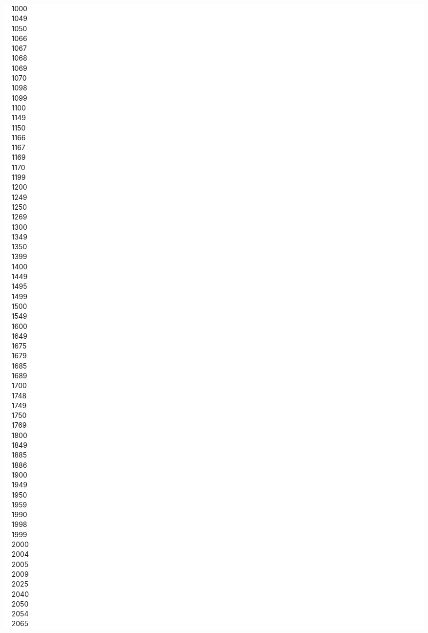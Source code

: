 
&nbsp;&nbsp;&nbsp;&nbsp;1000<br>
&nbsp;&nbsp;&nbsp;&nbsp;1049<br>
&nbsp;&nbsp;&nbsp;&nbsp;1050<br>
&nbsp;&nbsp;&nbsp;&nbsp;1066<br>
&nbsp;&nbsp;&nbsp;&nbsp;1067<br>
&nbsp;&nbsp;&nbsp;&nbsp;1068<br>
&nbsp;&nbsp;&nbsp;&nbsp;1069<br>
&nbsp;&nbsp;&nbsp;&nbsp;1070<br>
&nbsp;&nbsp;&nbsp;&nbsp;1098<br>
&nbsp;&nbsp;&nbsp;&nbsp;1099<br>
&nbsp;&nbsp;&nbsp;&nbsp;1100<br>
&nbsp;&nbsp;&nbsp;&nbsp;1149<br>
&nbsp;&nbsp;&nbsp;&nbsp;1150<br>
&nbsp;&nbsp;&nbsp;&nbsp;1166<br>
&nbsp;&nbsp;&nbsp;&nbsp;1167<br>
&nbsp;&nbsp;&nbsp;&nbsp;1169<br>
&nbsp;&nbsp;&nbsp;&nbsp;1170<br>
&nbsp;&nbsp;&nbsp;&nbsp;1199<br>
&nbsp;&nbsp;&nbsp;&nbsp;1200<br>
&nbsp;&nbsp;&nbsp;&nbsp;1249<br>
&nbsp;&nbsp;&nbsp;&nbsp;1250<br>
&nbsp;&nbsp;&nbsp;&nbsp;1269<br>
&nbsp;&nbsp;&nbsp;&nbsp;1300<br>
&nbsp;&nbsp;&nbsp;&nbsp;1349<br>
&nbsp;&nbsp;&nbsp;&nbsp;1350<br>
&nbsp;&nbsp;&nbsp;&nbsp;1399<br>
&nbsp;&nbsp;&nbsp;&nbsp;1400<br>
&nbsp;&nbsp;&nbsp;&nbsp;1449<br>
&nbsp;&nbsp;&nbsp;&nbsp;1495<br>
&nbsp;&nbsp;&nbsp;&nbsp;1499<br>
&nbsp;&nbsp;&nbsp;&nbsp;1500<br>
&nbsp;&nbsp;&nbsp;&nbsp;1549<br>
&nbsp;&nbsp;&nbsp;&nbsp;1600<br>
&nbsp;&nbsp;&nbsp;&nbsp;1649<br>
&nbsp;&nbsp;&nbsp;&nbsp;1675<br>
&nbsp;&nbsp;&nbsp;&nbsp;1679<br>
&nbsp;&nbsp;&nbsp;&nbsp;1685<br>
&nbsp;&nbsp;&nbsp;&nbsp;1689<br>
&nbsp;&nbsp;&nbsp;&nbsp;1700<br>
&nbsp;&nbsp;&nbsp;&nbsp;1748<br>
&nbsp;&nbsp;&nbsp;&nbsp;1749<br>
&nbsp;&nbsp;&nbsp;&nbsp;1750<br>
&nbsp;&nbsp;&nbsp;&nbsp;1769<br>
&nbsp;&nbsp;&nbsp;&nbsp;1800<br>
&nbsp;&nbsp;&nbsp;&nbsp;1849<br>
&nbsp;&nbsp;&nbsp;&nbsp;1885<br>
&nbsp;&nbsp;&nbsp;&nbsp;1886<br>
&nbsp;&nbsp;&nbsp;&nbsp;1900<br>
&nbsp;&nbsp;&nbsp;&nbsp;1949<br>
&nbsp;&nbsp;&nbsp;&nbsp;1950<br>
&nbsp;&nbsp;&nbsp;&nbsp;1959<br>
&nbsp;&nbsp;&nbsp;&nbsp;1990<br>
&nbsp;&nbsp;&nbsp;&nbsp;1998<br>
&nbsp;&nbsp;&nbsp;&nbsp;1999<br>
&nbsp;&nbsp;&nbsp;&nbsp;2000<br>
&nbsp;&nbsp;&nbsp;&nbsp;2004<br>
&nbsp;&nbsp;&nbsp;&nbsp;2005<br>
&nbsp;&nbsp;&nbsp;&nbsp;2009<br>
&nbsp;&nbsp;&nbsp;&nbsp;2025<br>
&nbsp;&nbsp;&nbsp;&nbsp;2040<br>
&nbsp;&nbsp;&nbsp;&nbsp;2050<br>
&nbsp;&nbsp;&nbsp;&nbsp;2054<br>
&nbsp;&nbsp;&nbsp;&nbsp;2065<br>